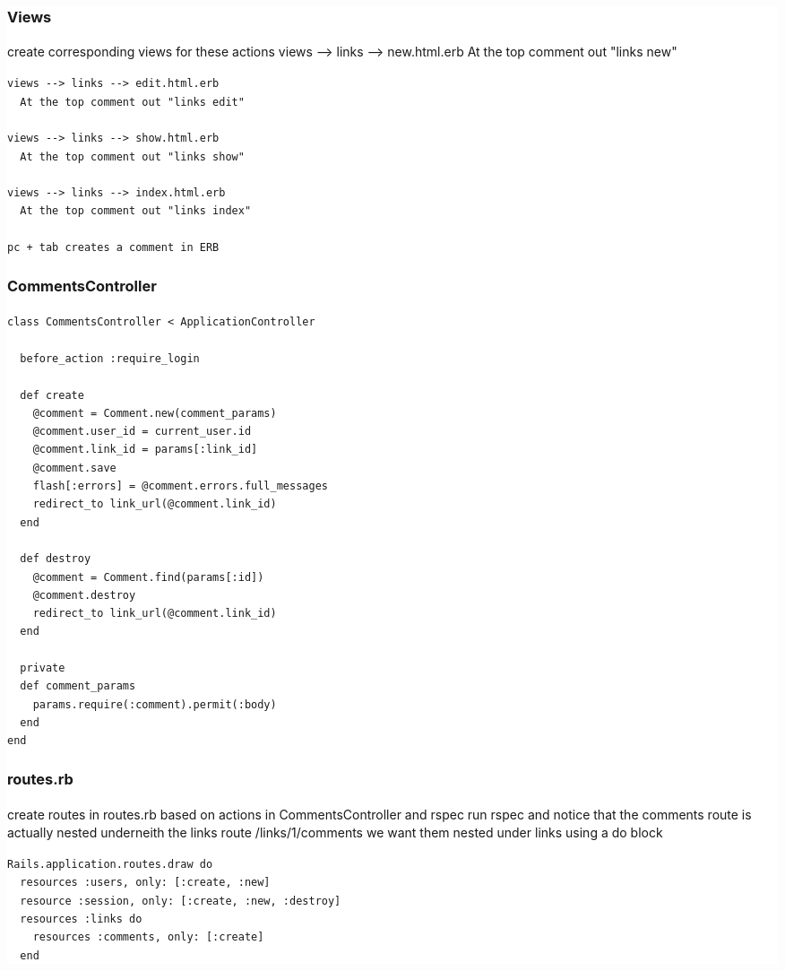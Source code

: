   <h3>Views</h3>

  create corresponding views for these actions
    views --> links --> new.html.erb
      At the top comment out "links new"

    views --> links --> edit.html.erb
      At the top comment out "links edit"

    views --> links --> show.html.erb
      At the top comment out "links show"

    views --> links --> index.html.erb
      At the top comment out "links index"  

    pc + tab creates a comment in ERB  


  <h3>CommentsController</h3>  

    class CommentsController < ApplicationController
  
      before_action :require_login
      
      def create
        @comment = Comment.new(comment_params)
        @comment.user_id = current_user.id 
        @comment.link_id = params[:link_id]
        @comment.save 
        flash[:errors] = @comment.errors.full_messages
        redirect_to link_url(@comment.link_id)
      end 

      def destroy
        @comment = Comment.find(params[:id])
        @comment.destroy
        redirect_to link_url(@comment.link_id)
      end 

      private
      def comment_params
        params.require(:comment).permit(:body)
      end 
    end

  <h3>routes.rb</h3>
    create routes in routes.rb based on actions in CommentsController and rspec
    run rspec and notice that the comments route is actually nested underneith the links route /links/1/comments
    we want them nested under links using a do block

    Rails.application.routes.draw do
      resources :users, only: [:create, :new]
      resource :session, only: [:create, :new, :destroy] 
      resources :links do
        resources :comments, only: [:create]
      end 
